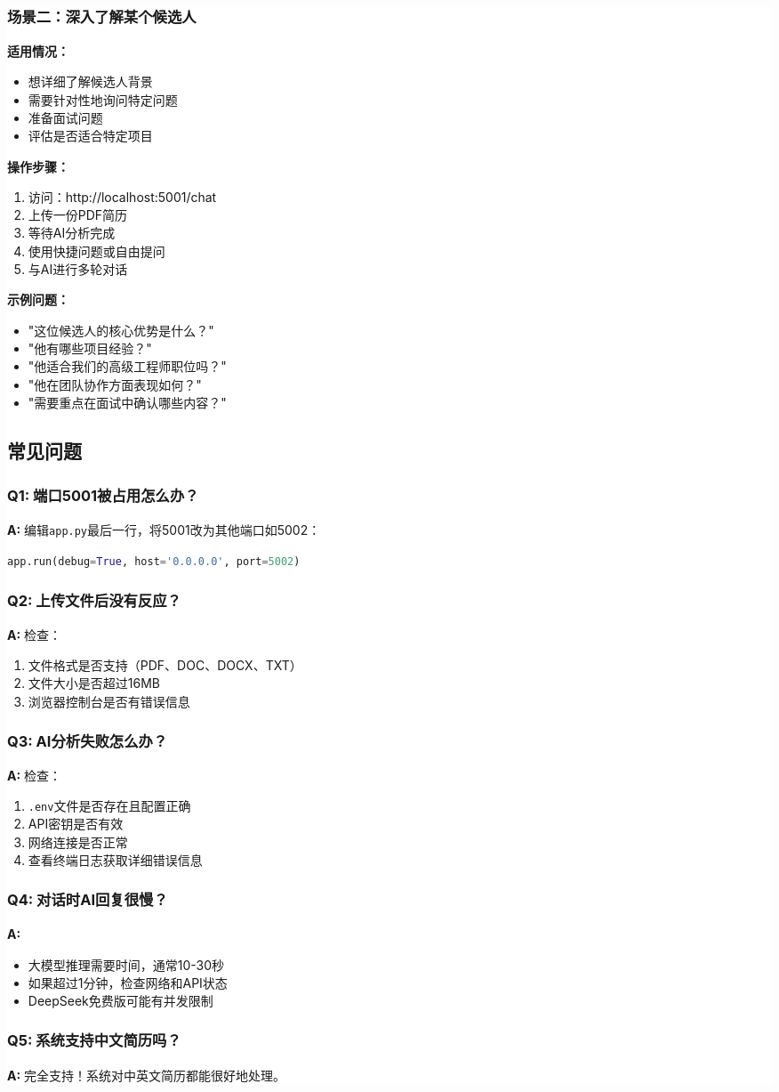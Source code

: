 ### 场景二：深入了解某个候选人

**适用情况：**
- 想详细了解候选人背景
- 需要针对性地询问特定问题
- 准备面试问题
- 评估是否适合特定项目

**操作步骤：**
1. 访问：http://localhost:5001/chat
2. 上传一份PDF简历
3. 等待AI分析完成
4. 使用快捷问题或自由提问
5. 与AI进行多轮对话

**示例问题：**
- "这位候选人的核心优势是什么？"
- "他有哪些项目经验？"
- "他适合我们的高级工程师职位吗？"
- "他在团队协作方面表现如何？"
- "需要重点在面试中确认哪些内容？"

## 常见问题

### Q1: 端口5001被占用怎么办？
**A:** 编辑`app.py`最后一行，将5001改为其他端口如5002：
```python
app.run(debug=True, host='0.0.0.0', port=5002)
```

### Q2: 上传文件后没有反应？
**A:** 检查：
1. 文件格式是否支持（PDF、DOC、DOCX、TXT）
2. 文件大小是否超过16MB
3. 浏览器控制台是否有错误信息

### Q3: AI分析失败怎么办？
**A:** 检查：
1. `.env`文件是否存在且配置正确
2. API密钥是否有效
3. 网络连接是否正常
4. 查看终端日志获取详细错误信息

### Q4: 对话时AI回复很慢？
**A:** 
- 大模型推理需要时间，通常10-30秒
- 如果超过1分钟，检查网络和API状态
- DeepSeek免费版可能有并发限制

### Q5: 系统支持中文简历吗？
**A:** 完全支持！系统对中英文简历都能很好地处理。
